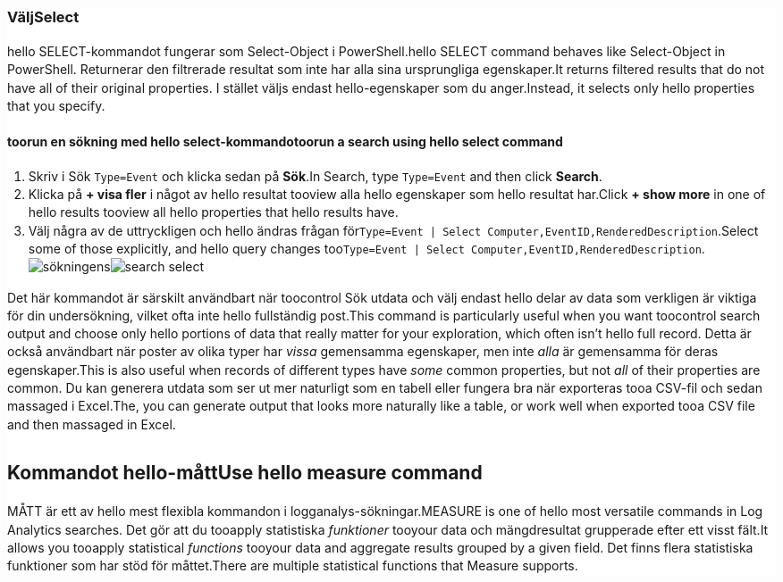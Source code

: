 ### <a name="select"></a><span data-ttu-id="b875c-240">Välj</span><span class="sxs-lookup"><span data-stu-id="b875c-240">Select</span></span>
<span data-ttu-id="b875c-241">hello SELECT-kommandot fungerar som Select-Object i PowerShell.</span><span class="sxs-lookup"><span data-stu-id="b875c-241">hello SELECT command behaves like Select-Object in PowerShell.</span></span> <span data-ttu-id="b875c-242">Returnerar den filtrerade resultat som inte har alla sina ursprungliga egenskaper.</span><span class="sxs-lookup"><span data-stu-id="b875c-242">It returns filtered results that do not have all of their original properties.</span></span> <span data-ttu-id="b875c-243">I stället väljs endast hello-egenskaper som du anger.</span><span class="sxs-lookup"><span data-stu-id="b875c-243">Instead, it selects only hello properties that you specify.</span></span>

#### <a name="toorun-a-search-using-hello-select-command"></a><span data-ttu-id="b875c-244">toorun en sökning med hello select-kommando</span><span class="sxs-lookup"><span data-stu-id="b875c-244">toorun a search using hello select command</span></span>
1. <span data-ttu-id="b875c-245">Skriv i Sök `Type=Event` och klicka sedan på **Sök**.</span><span class="sxs-lookup"><span data-stu-id="b875c-245">In Search, type `Type=Event` and then click **Search**.</span></span>
2. <span data-ttu-id="b875c-246">Klicka på **+ visa fler** i något av hello resultat tooview alla hello egenskaper som hello resultat har.</span><span class="sxs-lookup"><span data-stu-id="b875c-246">Click **+ show more** in one of hello results tooview all hello properties that hello results have.</span></span>
3. <span data-ttu-id="b875c-247">Välj några av de uttryckligen och hello ändras frågan för`Type=Event | Select Computer,EventID,RenderedDescription`.</span><span class="sxs-lookup"><span data-stu-id="b875c-247">Select some of those explicitly, and hello query changes too`Type=Event | Select Computer,EventID,RenderedDescription`.</span></span>  
    <span data-ttu-id="b875c-248">![sökningens](./media/log-analytics-log-searches/oms-search-select.png)</span><span class="sxs-lookup"><span data-stu-id="b875c-248">![search select](./media/log-analytics-log-searches/oms-search-select.png)</span></span>

<span data-ttu-id="b875c-249">Det här kommandot är särskilt användbart när toocontrol Sök utdata och välj endast hello delar av data som verkligen är viktiga för din undersökning, vilket ofta inte hello fullständig post.</span><span class="sxs-lookup"><span data-stu-id="b875c-249">This command is particularly useful when you want toocontrol search output and choose only hello portions of data that really matter for your exploration, which often isn’t hello full record.</span></span> <span data-ttu-id="b875c-250">Detta är också användbart när poster av olika typer har *vissa* gemensamma egenskaper, men inte *alla* är gemensamma för deras egenskaper.</span><span class="sxs-lookup"><span data-stu-id="b875c-250">This is also useful when records of different types have *some* common properties, but not *all* of their properties are common.</span></span> <span data-ttu-id="b875c-251">Du kan generera utdata som ser ut mer naturligt som en tabell eller fungera bra när exporteras tooa CSV-fil och sedan massaged i Excel.</span><span class="sxs-lookup"><span data-stu-id="b875c-251">The, you can generate output that looks more naturally like a table, or work well when exported tooa CSV file and then massaged in Excel.</span></span>

## <a name="use-hello-measure-command"></a><span data-ttu-id="b875c-252">Kommandot hello-mått</span><span class="sxs-lookup"><span data-stu-id="b875c-252">Use hello measure command</span></span>
<span data-ttu-id="b875c-253">MÅTT är ett av hello mest flexibla kommandon i logganalys-sökningar.</span><span class="sxs-lookup"><span data-stu-id="b875c-253">MEASURE is one of hello most versatile commands in Log Analytics searches.</span></span> <span data-ttu-id="b875c-254">Det gör att du tooapply statistiska *funktioner* tooyour data och mängdresultat grupperade efter ett visst fält.</span><span class="sxs-lookup"><span data-stu-id="b875c-254">It allows you tooapply statistical *functions* tooyour data and aggregate results grouped by a given field.</span></span> <span data-ttu-id="b875c-255">Det finns flera statistiska funktioner som har stöd för måttet.</span><span class="sxs-lookup"><span data-stu-id="b875c-255">There are multiple statistical functions that Measure supports.</span></span>
